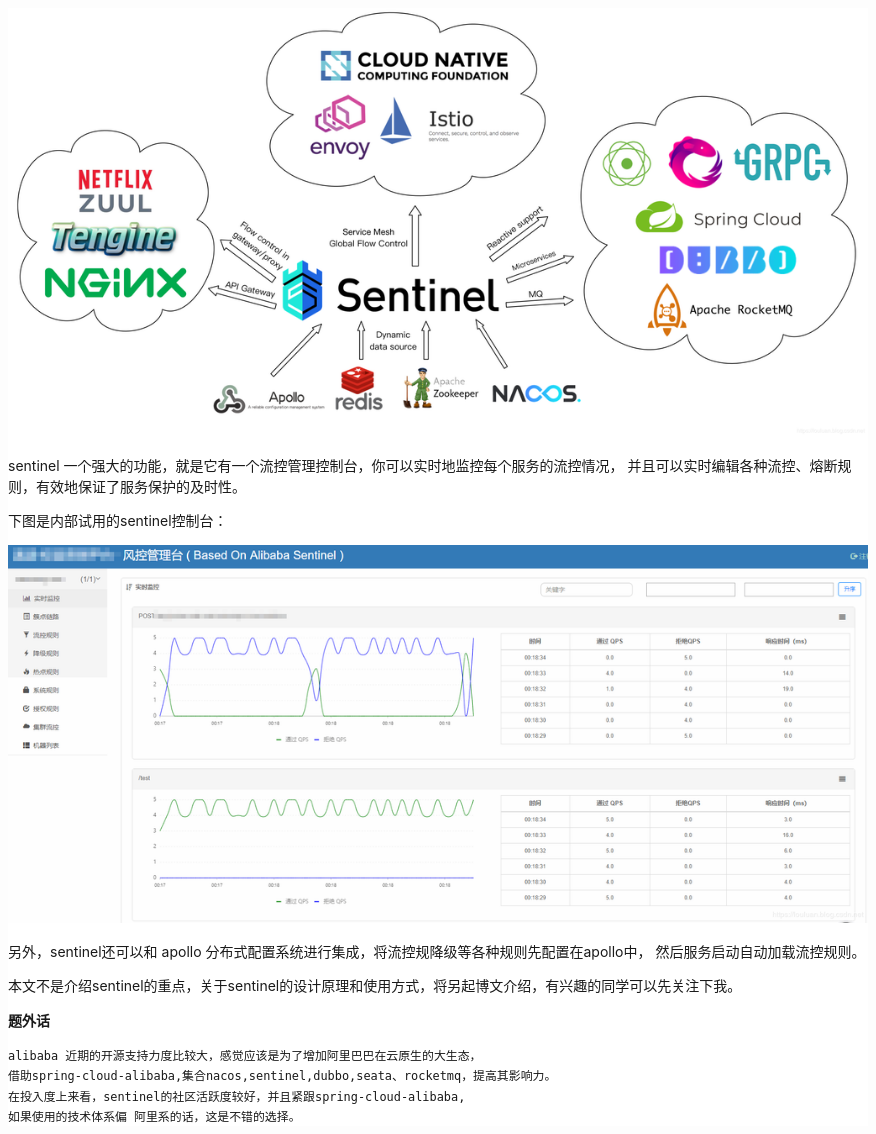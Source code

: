 ![Sentinel的目标生态圈](img/02/sentinelEcosystem02.png)

sentinel 一个强大的功能，就是它有一个流控管理控制台，你可以实时地监控每个服务的流控情况，
并且可以实时编辑各种流控、熔断规则，有效地保证了服务保护的及时性。

下图是内部试用的sentinel控制台：

![sentinel控制台](img/02/sentinelConsole01.png)

另外，sentinel还可以和 apollo 分布式配置系统进行集成，将流控规降级等各种规则先配置在apollo中，
然后服务启动自动加载流控规则。

本文不是介绍sentinel的重点，关于sentinel的设计原理和使用方式，将另起博文介绍，有兴趣的同学可以先关注下我。

**题外话**
```text
alibaba 近期的开源支持力度比较大，感觉应该是为了增加阿里巴巴在云原生的大生态，
借助spring-cloud-alibaba,集合nacos,sentinel,dubbo,seata、rocketmq，提高其影响力。
在投入度上来看，sentinel的社区活跃度较好，并且紧跟spring-cloud-alibaba, 
如果使用的技术体系偏 阿里系的话，这是不错的选择。
```